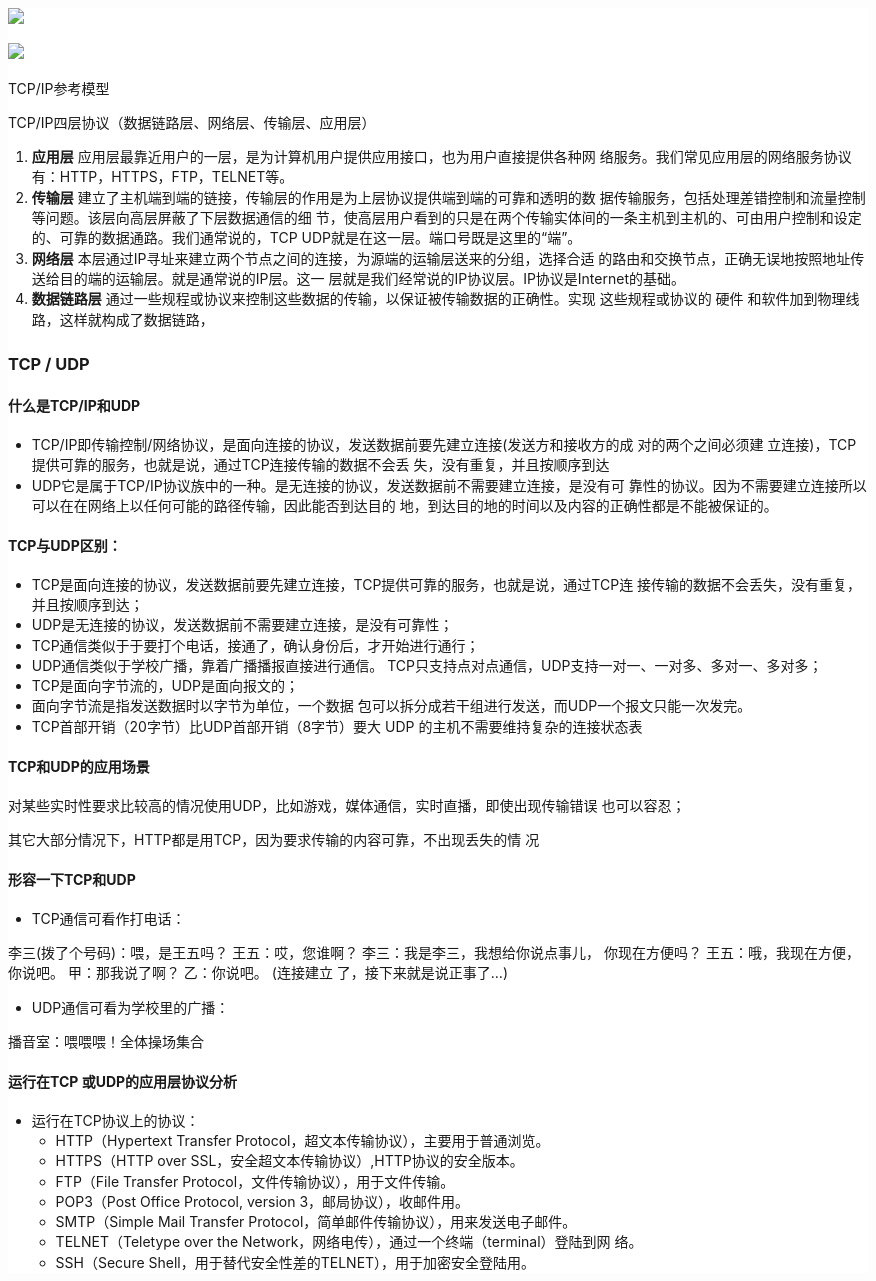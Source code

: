 ![](https://gitee.com/nateshao/images/raw/master/img/20220104194210.png)

![](https://gitee.com/nateshao/images/raw/master/img/20220104194216.png)

TCP/IP参考模型 

TCP/IP四层协议（数据链路层、网络层、传输层、应用层）

1. **应用层** 应用层最靠近用户的一层，是为计算机用户提供应用接口，也为用户直接提供各种网 络服务。我们常见应用层的网络服务协议有：HTTP，HTTPS，FTP，TELNET等。 
2.  **传输层** 建立了主机端到端的链接，传输层的作用是为上层协议提供端到端的可靠和透明的数 据传输服务，包括处理差错控制和流量控制等问题。该层向高层屏蔽了下层数据通信的细 节，使高层用户看到的只是在两个传输实体间的一条主机到主机的、可由用户控制和设定 的、可靠的数据通路。我们通常说的，TCP UDP就是在这一层。端口号既是这里的“端”。
3. **网络层** 本层通过IP寻址来建立两个节点之间的连接，为源端的运输层送来的分组，选择合适 的路由和交换节点，正确无误地按照地址传送给目的端的运输层。就是通常说的IP层。这一 层就是我们经常说的IP协议层。IP协议是Internet的基础。 
4. **数据链路层** 通过一些规程或协议来控制这些数据的传输，以保证被传输数据的正确性。实现 这些规程或协议的 硬件 和软件加到物理线路，这样就构成了数据链路，

### TCP / UDP

#### 什么是TCP/IP和UDP

- TCP/IP即传输控制/网络协议，是面向连接的协议，发送数据前要先建立连接(发送方和接收方的成 对的两个之间必须建 立连接)，TCP提供可靠的服务，也就是说，通过TCP连接传输的数据不会丢 失，没有重复，并且按顺序到达
- UDP它是属于TCP/IP协议族中的一种。是无连接的协议，发送数据前不需要建立连接，是没有可 靠性的协议。因为不需要建立连接所以可以在在网络上以任何可能的路径传输，因此能否到达目的 地，到达目的地的时间以及内容的正确性都是不能被保证的。

#### TCP与UDP区别：

- TCP是面向连接的协议，发送数据前要先建立连接，TCP提供可靠的服务，也就是说，通过TCP连 接传输的数据不会丢失，没有重复，并且按顺序到达； 
- UDP是无连接的协议，发送数据前不需要建立连接，是没有可靠性；
-  TCP通信类似于于要打个电话，接通了，确认身份后，才开始进行通行；
-  UDP通信类似于学校广播，靠着广播播报直接进行通信。 TCP只支持点对点通信，UDP支持一对一、一对多、多对一、多对多；
-  TCP是面向字节流的，UDP是面向报文的；
-  面向字节流是指发送数据时以字节为单位，一个数据 包可以拆分成若干组进行发送，而UDP一个报文只能一次发完。
-  TCP首部开销（20字节）比UDP首部开销（8字节）要大 UDP 的主机不需要维持复杂的连接状态表

#### TCP和UDP的应用场景

对某些实时性要求比较高的情况使用UDP，比如游戏，媒体通信，实时直播，即使出现传输错误 也可以容忍；

其它大部分情况下，HTTP都是用TCP，因为要求传输的内容可靠，不出现丢失的情 况

#### 形容一下TCP和UDP

- TCP通信可看作打电话：

李三(拨了个号码)：喂，是王五吗？ 王五：哎，您谁啊？ 李三：我是李三，我想给你说点事儿， 你现在方便吗？ 王五：哦，我现在方便，你说吧。 甲：那我说了啊？ 乙：你说吧。 (连接建立 了，接下来就是说正事了…)

- UDP通信可看为学校里的广播：

 播音室：喂喂喂！全体操场集合

#### 运行在TCP 或UDP的应用层协议分析

- 运行在TCP协议上的协议：
  - HTTP（Hypertext Transfer Protocol，超文本传输协议），主要用于普通浏览。
  - HTTPS（HTTP over SSL，安全超文本传输协议）,HTTP协议的安全版本。
  - FTP（File Transfer Protocol，文件传输协议），用于文件传输。
  - POP3（Post Office Protocol, version 3，邮局协议），收邮件用。 
  - SMTP（Simple Mail Transfer Protocol，简单邮件传输协议），用来发送电子邮件。 
  - TELNET（Teletype over the Network，网络电传），通过一个终端（terminal）登陆到网 络。 
  - SSH（Secure Shell，用于替代安全性差的TELNET），用于加密安全登陆用。
